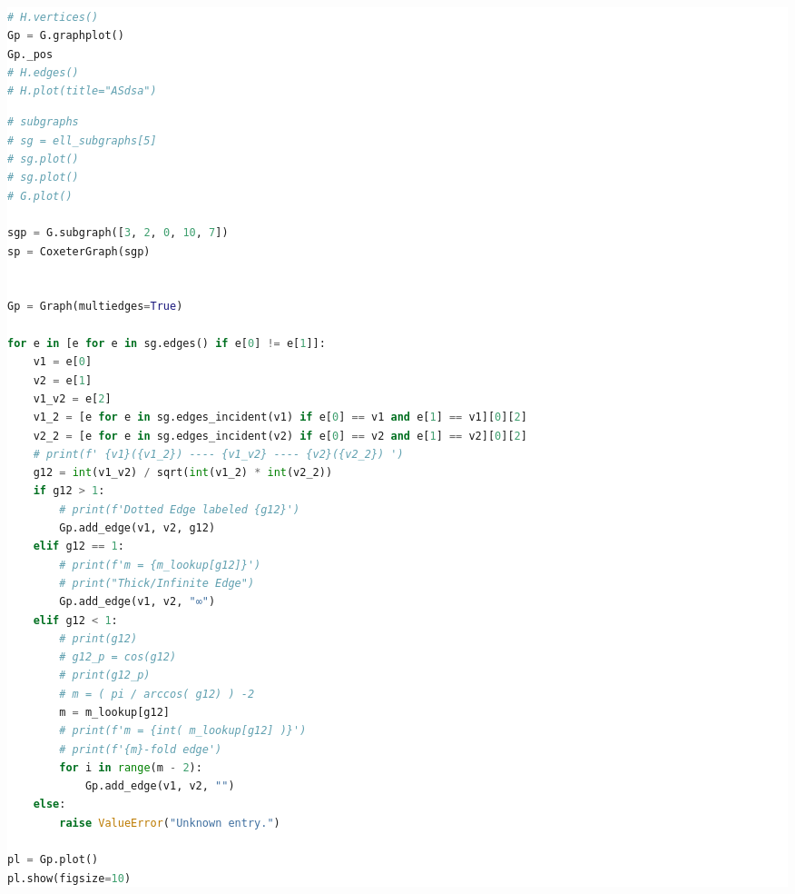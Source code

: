 
```python
# H.vertices()
Gp = G.graphplot()
Gp._pos
# H.edges()
# H.plot(title="ASdsa")
```


```python
# subgraphs
# sg = ell_subgraphs[5]
# sg.plot()
# sg.plot()
# G.plot()

sgp = G.subgraph([3, 2, 0, 10, 7])
sp = CoxeterGraph(sgp)


Gp = Graph(multiedges=True)

for e in [e for e in sg.edges() if e[0] != e[1]]:
    v1 = e[0]
    v2 = e[1]
    v1_v2 = e[2]
    v1_2 = [e for e in sg.edges_incident(v1) if e[0] == v1 and e[1] == v1][0][2]
    v2_2 = [e for e in sg.edges_incident(v2) if e[0] == v2 and e[1] == v2][0][2]
    # print(f' {v1}({v1_2}) ---- {v1_v2} ---- {v2}({v2_2}) ')
    g12 = int(v1_v2) / sqrt(int(v1_2) * int(v2_2))
    if g12 > 1:
        # print(f'Dotted Edge labeled {g12}')
        Gp.add_edge(v1, v2, g12)
    elif g12 == 1:
        # print(f'm = {m_lookup[g12]}')
        # print("Thick/Infinite Edge")
        Gp.add_edge(v1, v2, "∞")
    elif g12 < 1:
        # print(g12)
        # g12_p = cos(g12)
        # print(g12_p)
        # m = ( pi / arccos( g12) ) -2
        m = m_lookup[g12]
        # print(f'm = {int( m_lookup[g12] )}')
        # print(f'{m}-fold edge')
        for i in range(m - 2):
            Gp.add_edge(v1, v2, "")
    else:
        raise ValueError("Unknown entry.")

pl = Gp.plot()
pl.show(figsize=10)
```
